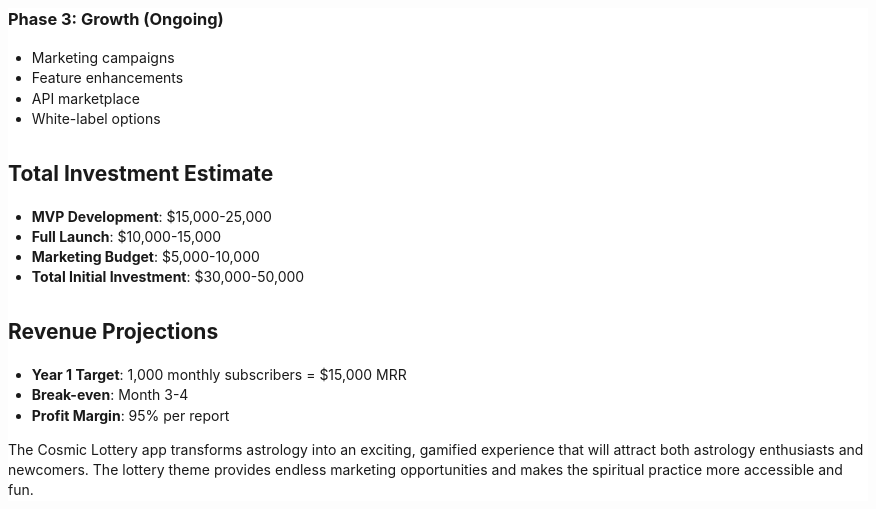 ### Phase 3: Growth (Ongoing)
- Marketing campaigns
- Feature enhancements
- API marketplace
- White-label options

## Total Investment Estimate
- **MVP Development**: $15,000-25,000
- **Full Launch**: $10,000-15,000
- **Marketing Budget**: $5,000-10,000
- **Total Initial Investment**: $30,000-50,000

## Revenue Projections
- **Year 1 Target**: 1,000 monthly subscribers = $15,000 MRR
- **Break-even**: Month 3-4
- **Profit Margin**: 95% per report

The Cosmic Lottery app transforms astrology into an exciting, gamified experience that will attract both astrology enthusiasts and newcomers. The lottery theme provides endless marketing opportunities and makes the spiritual practice more accessible and fun.
```